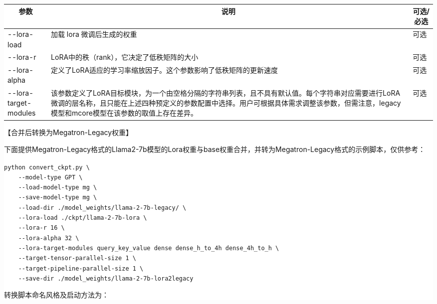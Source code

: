 <table>
  <thead>
    <tr>
      <th>参数</th>
      <th>说明</th>
      <th>可选/必选</th>
    </tr>
  </thead>
  <tbody>
    <tr>
      <td>--lora-load</td>
      <td>加载 lora 微调后生成的权重</td>
      <td>可选</td>
    </tr>
    <tr>
      <td>--lora-r</td>
      <td>LoRA中的秩（rank），它决定了低秩矩阵的大小</td>
      <td>可选</td>
    </tr>
    <tr>
      <td>--lora-alpha</td>
      <td>定义了LoRA适应的学习率缩放因子。这个参数影响了低秩矩阵的更新速度</td>
      <td>可选</td>
    </tr>
    <tr>
      <td>--lora-target-modules</td>
      <td>该参数定义了LoRA目标模块，为一个由空格分隔的字符串列表，且不具有默认值。每个字符串对应需要进行LoRA微调的层名称，且只能在上述四种预定义的参数配置中选择。用户可根据具体需求调整该参数，但需注意，legacy模型和mcore模型在该参数的取值上存在差异。</td>
      <td>可选</td>
    </tr>
  </tbody>
</table>

【合并后转换为Megatron-Legacy权重】

下面提供Megatron-Legacy格式的Llama2-7b模型的Lora权重与base权重合并，并转为Megatron-Legacy格式的示例脚本，仅供参考：

```shell
python convert_ckpt.py \
    --model-type GPT \
    --load-model-type mg \
    --save-model-type mg \
    --load-dir ./model_weights/llama-2-7b-legacy/ \
    --lora-load ./ckpt/llama-2-7b-lora \
    --lora-r 16 \
    --lora-alpha 32 \
    --lora-target-modules query_key_value dense dense_h_to_4h dense_4h_to_h \
    --target-tensor-parallel-size 1 \
    --target-pipeline-parallel-size 1 \
    --save-dir ./model_weights/llama-2-7b-lora2legacy
```


转换脚本命名风格及启动方法为：
